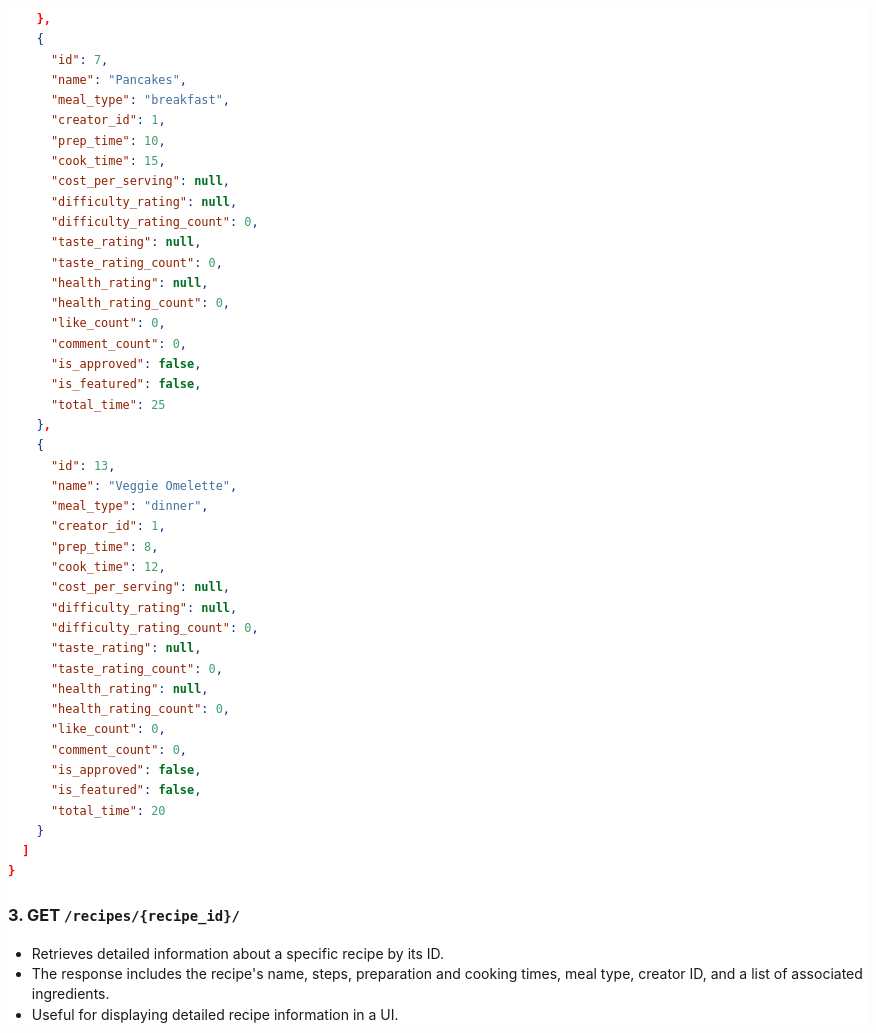 ```json
    },
    {
      "id": 7,
      "name": "Pancakes",
      "meal_type": "breakfast",
      "creator_id": 1,
      "prep_time": 10,
      "cook_time": 15,
      "cost_per_serving": null,
      "difficulty_rating": null,
      "difficulty_rating_count": 0,
      "taste_rating": null,
      "taste_rating_count": 0,
      "health_rating": null,
      "health_rating_count": 0,
      "like_count": 0,
      "comment_count": 0,
      "is_approved": false,
      "is_featured": false,
      "total_time": 25
    },
    {
      "id": 13,
      "name": "Veggie Omelette",
      "meal_type": "dinner",
      "creator_id": 1,
      "prep_time": 8,
      "cook_time": 12,
      "cost_per_serving": null,
      "difficulty_rating": null,
      "difficulty_rating_count": 0,
      "taste_rating": null,
      "taste_rating_count": 0,
      "health_rating": null,
      "health_rating_count": 0,
      "like_count": 0,
      "comment_count": 0,
      "is_approved": false,
      "is_featured": false,
      "total_time": 20
    }
  ]
}
```

### 3. **GET** `/recipes/{recipe_id}/`
- Retrieves detailed information about a specific recipe by its ID.
- The response includes the recipe's name, steps, preparation and cooking times, meal type, creator ID, and a list of associated ingredients.
- Useful for displaying detailed recipe information in a UI.
